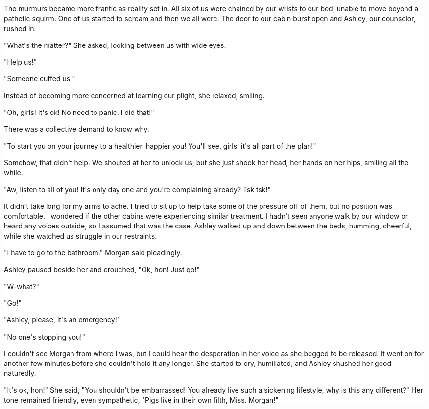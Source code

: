The murmurs became more frantic as reality set in. All six of us were chained by our wrists to our bed, unable to move beyond a pathetic squirm. One of us started to scream and then we all were. The door to our cabin burst open and Ashley, our counselor, rushed in.


"What's the matter?" She asked, looking between us with wide eyes.


"Help us!"


"Someone cuffed us!"


Instead of becoming more concerned at learning our plight, she relaxed, smiling.


"Oh, girls! It's ok! No need to panic. I did that!"


There was a collective demand to know why.


"To start you on your journey to a healthier, happier you! You'll see, girls, it's all part of the plan!"


Somehow, that didn't help. We shouted at her to unlock us, but she just shook her head, her hands on her hips, smiling all the while. 


"Aw, listen to all of you! It's only day one and you're complaining already? Tsk tsk!"


It didn't take long for my arms to ache. I tried to sit up to help take some of the pressure off of them, but no position was comfortable. I wondered if the other cabins were experiencing similar treatment. I hadn't seen anyone walk by our window or heard any voices outside, so I assumed that was the case. Ashley walked up and down between the beds, humming, cheerful, while she watched us struggle in our restraints.


"I have to go to the bathroom." Morgan said pleadingly.


Ashley paused beside her and crouched, "Ok, hon! Just go!"


"W-what?"


"Go!"


"Ashley, please, it's an emergency!"


"No one's stopping you!"


I couldn't see Morgan from where I was, but I could hear the desperation in her voice as she begged to be released. It went on for another few minutes before she couldn't hold it any longer. She started to cry, humiliated, and Ashley shushed her good naturedly. 


"It's ok, hon!" She said, "You shouldn't be embarrassed! You already live such a sickening lifestyle, why is this any different?" Her tone remained friendly, even sympathetic, "Pigs live in their own filth, Miss. Morgan!"
